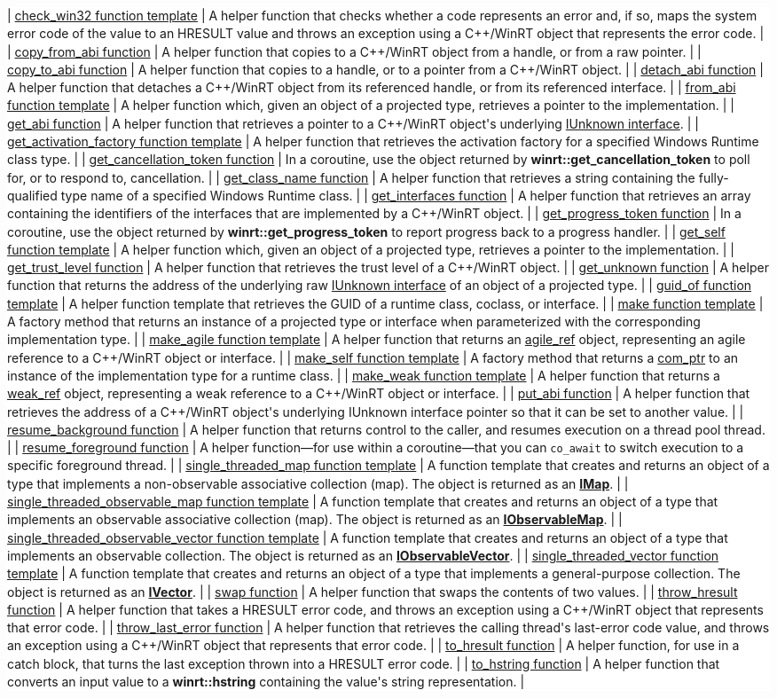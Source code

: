 | [check_win32 function template](error-handling/check-win32.md) | A helper function that checks whether a code represents an error and, if so, maps the system error code of the value to an HRESULT value and throws an exception using a C++/WinRT object that represents the error code. |
| [copy_from_abi function](copy-from-abi.md) | A helper function that copies to a C++/WinRT object from a handle, or from a raw pointer. |
| [copy_to_abi function](copy-to-abi.md) | A helper function that copies to a handle, or to a pointer from a C++/WinRT object. |
| [detach_abi function](detach-abi.md) | A helper function that detaches a C++/WinRT object from its referenced handle, or from its referenced interface. |
| [from_abi function template](from-abi.md) | A helper function which, given an object of a projected type, retrieves a pointer to the implementation. |
| [get_abi function](get-abi.md) | A helper function that retrieves a pointer to a C++/WinRT object's underlying [IUnknown interface](/windows/win32/api/unknwn/nn-unknwn-iunknown). |
| [get_activation_factory function template](get-activation-factory.md) | A helper function that retrieves the activation factory for a specified Windows Runtime class type. |
| [get_cancellation_token function](get-cancellation-token.md) | In a coroutine, use the object returned by **winrt::get_cancellation_token** to poll for, or to respond to, cancellation. |
| [get_class_name function](get-class-name.md) | A helper function that retrieves a string containing the fully-qualified type name of a specified Windows Runtime class. |
| [get_interfaces function](get-interfaces.md) | A helper function that retrieves an array containing the identifiers of the interfaces that are implemented by a C++/WinRT object. |
| [get_progress_token function](get-progress-token.md) | In a coroutine, use the object returned by **winrt::get_progress_token** to report progress back to a progress handler. |
| [get_self function template](get-self.md) | A helper function which, given an object of a projected type, retrieves a pointer to the implementation. |
| [get_trust_level function](get-trust-level.md) | A helper function that retrieves the trust level of a C++/WinRT object. |
| [get_unknown function](get-unknown.md) | A helper function that returns the address of the underlying raw [IUnknown interface](/windows/win32/api/unknwn/nn-unknwn-iunknown) of an object of a projected type. |
| [guid_of function template](guid-of.md) | A helper function template that retrieves the GUID of a runtime class, coclass, or interface. |
| [make function template](make.md) | A factory method that returns an instance of a projected type or interface when parameterized with the corresponding implementation type. |
| [make_agile function template](make-agile.md) | A helper function that returns an [agile_ref](agile-ref.md) object, representing an agile reference to a C++/WinRT object or interface. |
| [make_self function template](make-self.md) | A factory method that returns a [com_ptr](com-ptr.md) to an instance of the implementation type for a runtime class. |
| [make_weak function template](make-weak.md) | A helper function that returns a [weak_ref](weak-ref.md) object, representing a weak reference to a C++/WinRT object or interface. |
| [put_abi function](put-abi.md) | A helper function that retrieves the address of a C++/WinRT object's underlying IUnknown interface pointer so that it can be set to another value. |
| [resume_background function](resume-background.md) | A helper function that returns control to the caller, and resumes execution on a thread pool thread. |
| [resume_foreground function](resume-foreground.md) | A helper function&mdash;for use within a coroutine&mdash;that you can `co_await` to switch execution to a specific foreground thread. |
| [single_threaded_map function template](single-threaded-map.md) | A function template that creates and returns an object of a type that implements a non-observable associative collection (map). The object is returned as an [**IMap**](/uwp/api/windows.foundation.collections.imap_k_v_). |
| [single_threaded_observable_map function template](single-threaded-observable-map.md) | A function template that creates and returns an object of a type that implements an observable associative collection (map). The object is returned as an [**IObservableMap**](/uwp/api/windows.foundation.collections.iobservablemap_k_v_). |
| [single_threaded_observable_vector function template](single-threaded-observable-vector.md) | A function template that creates and returns an object of a type that implements an observable collection. The object is returned as an [**IObservableVector**](/uwp/api/windows.foundation.collections.iobservablevector_t_). |
| [single_threaded_vector function template](single-threaded-vector.md) | A function template that creates and returns an object of a type that implements a general-purpose collection. The object is returned as an [**IVector**](/uwp/api/windows.foundation.collections.ivector_t_). |
| [swap function](swap.md) | A helper function that swaps the contents of two values. |
| [throw_hresult function](error-handling/throw-hresult.md) | A helper function that takes a HRESULT error code, and throws an exception using a C++/WinRT object that represents that error code. |
| [throw_last_error function](error-handling/throw-last-error.md) | A helper function that retrieves the calling thread's last-error code value, and throws an exception using a C++/WinRT object that represents that error code. |
| [to_hresult function](error-handling/to-hresult.md) | A helper function, for use in a catch block, that turns the last exception thrown into a HRESULT error code. |
| [to_hstring function](to-hstring.md) | A helper function that converts an input value to a **winrt::hstring** containing the value's string representation. |